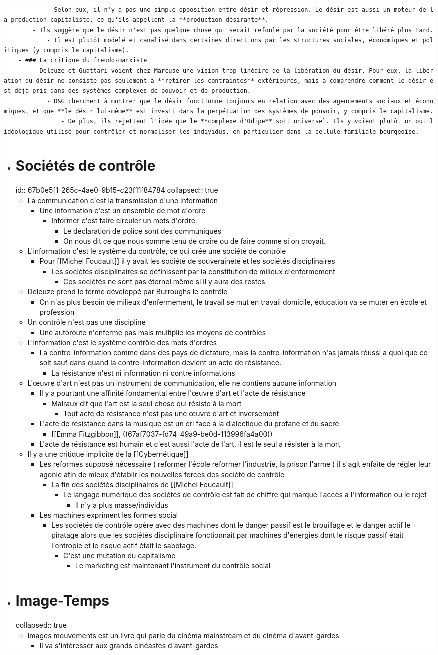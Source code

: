 				- Selon eux, il n'y a pas une simple opposition entre désir et répression. Le désir est aussi un moteur de la production capitaliste, ce qu'ils appellent la **production désirante**.
			- Ils suggère que le désir n'est pas quelque chose qui serait refoulé par la société pour être libéré plus tard.
				- Il est plutôt modelé et canalisé dans certaines directions par les structures sociales, économiques et politiques (y compris le capitalisme).
		- ### La critique du freudo-marxiste
			- Deleuze et Guattari voient chez Marcuse une vision trop linéaire de la libération du désir. Pour eux, la libération du désir ne consiste pas seulement à **retirer les contraintes** extérieures, mais à comprendre comment le désir est déjà pris dans des systèmes complexes de pouvoir et de production.
				- D&G cherchent à montrer que le désir fonctionne toujours en relation avec des agencements sociaux et économiques, et que **le désir lui-même** est investi dans la perpétuation des systèmes de pouvoir, y compris le capitalisme.
					- De plus, ils rejettent l'idée que le **complexe d'Œdipe** soit universel. Ils y voient plutôt un outil idéologique utilisé pour contrôler et normaliser les individus, en particulier dans la cellule familiale bourgeoise.
- # Sociétés de contrôle
  id:: 67b0e5f1-265c-4ae0-9b15-c23f11f84784
  collapsed:: true
	- La communication c'est la transmission d'une information
		- Une information c'est un ensemble de mot d'ordre
			- Informer c'est faire circuler un mots d'ordre.
				- Le déclaration de police sont des communiqués
				- On nous dit ce que nous somme tenu de croire ou de faire comme si on croyait.
	- L'information c'est le système du contrôle, ce qui crée une société de contrôle
		- Pour [[Michel Foucault]] il y avait les société de souveraineté et les sociétés disciplinaires
			- Les sociétés disciplinaires se définissent par la constitution de milieux d'enfermement
				- Ces sociétés ne sont pas éternel même si il y aura des restes
	- Deleuze prend le terme développé par Burroughs le contrôle
		- On n'as plus besoin de milieux d'enfermement, le travail se mut en travail domicile, éducation va se muter en école et profession
	- Un contrôle n'est pas une discipline
		- Une autoroute n'enferme pas mais multiplie les moyens de contrôles
	- L'information c'est le système contrôle des mots d'ordres
		- La contre-information comme dans des pays de dictature, mais la contre-information n'as jamais réussi a quoi que ce soit sauf dans quand la contre-information devient un acte de résistance.
			- La résistance n'est ni information ni contre informations
	- L'œuvre d'art n'est pas un instrument de communication, elle ne contiens aucune information
		- Il y a pourtant une affinité fondamental entre l'œuvre d'art et l'acte de résistance
			- Malraux dit que l'art est la seul chose qui résiste à la mort
				- Tout acte de résistance n'est pas une œuvre d'art et inversement
		- L'acte de résistance dans la musique est un cri face à la dialectique du profane et du sacré
			- [[Emma Fitzgibbon]], ((67af7037-fd74-49a9-be0d-113996fa4a00))
		- L'acte de résistance est humain et c'est aussi l'acte de l'art, il est le seul a résister à la mort
	- Il y a une critique implicite de la [[Cybernétique]]
		- Les reformes supposé nécessaire ( reformer l'école reformer l'industrie, la prison l'arme ) il s'agit enfaite de régler leur agonie afin de mieux d'établir les nouvelles forces des société de contrôle
			- La fin des sociétés disciplinaires de [[Michel Foucault]]
				- Le langage numérique des sociétés de contrôle est fait de chiffre qui marque l'accès a l'information ou le rejet
					- Il n'y a plus masse/individus
		- Les machines expriment les formes social
			- Les sociétés de contrôle opère avec des machines dont le danger passif est le brouillage et le danger actif le piratage alors que les sociétés disciplinaire fonctionnait par machines d'énergies dont le risque passif était l'entropie et le risque actif était le sabotage.
				- C'est une mutation du capitalisme
					- Le marketing est maintenant l'instrument du contrôle social
- # Image-Temps
  collapsed:: true
	- Images mouvements est un livre qui parle du cinéma mainstream et du cinéma d'avant-gardes
		- Il va s'intéresser aux grands cinéastes d'avant-gardes